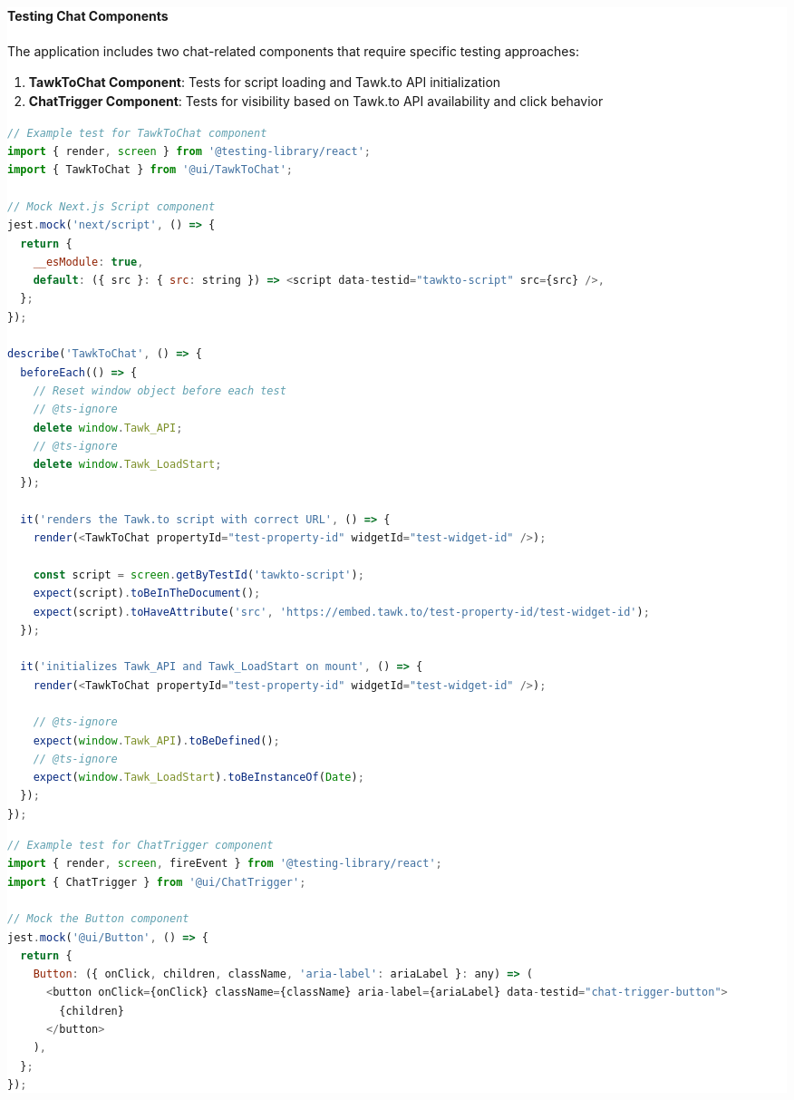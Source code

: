#### Testing Chat Components

The application includes two chat-related components that require specific testing approaches:

1. **TawkToChat Component**: Tests for script loading and Tawk.to API initialization
2. **ChatTrigger Component**: Tests for visibility based on Tawk.to API availability and click behavior

```javascript
// Example test for TawkToChat component
import { render, screen } from '@testing-library/react';
import { TawkToChat } from '@ui/TawkToChat';

// Mock Next.js Script component
jest.mock('next/script', () => {
  return {
    __esModule: true,
    default: ({ src }: { src: string }) => <script data-testid="tawkto-script" src={src} />,
  };
});

describe('TawkToChat', () => {
  beforeEach(() => {
    // Reset window object before each test
    // @ts-ignore
    delete window.Tawk_API;
    // @ts-ignore
    delete window.Tawk_LoadStart;
  });

  it('renders the Tawk.to script with correct URL', () => {
    render(<TawkToChat propertyId="test-property-id" widgetId="test-widget-id" />);
    
    const script = screen.getByTestId('tawkto-script');
    expect(script).toBeInTheDocument();
    expect(script).toHaveAttribute('src', 'https://embed.tawk.to/test-property-id/test-widget-id');
  });

  it('initializes Tawk_API and Tawk_LoadStart on mount', () => {
    render(<TawkToChat propertyId="test-property-id" widgetId="test-widget-id" />);
    
    // @ts-ignore
    expect(window.Tawk_API).toBeDefined();
    // @ts-ignore
    expect(window.Tawk_LoadStart).toBeInstanceOf(Date);
  });
});
```

```javascript
// Example test for ChatTrigger component
import { render, screen, fireEvent } from '@testing-library/react';
import { ChatTrigger } from '@ui/ChatTrigger';

// Mock the Button component
jest.mock('@ui/Button', () => {
  return {
    Button: ({ onClick, children, className, 'aria-label': ariaLabel }: any) => (
      <button onClick={onClick} className={className} aria-label={ariaLabel} data-testid="chat-trigger-button">
        {children}
      </button>
    ),
  };
});

```